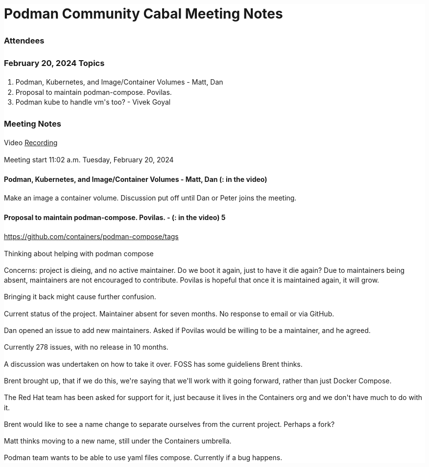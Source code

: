 # Podman Community Cabal Meeting Notes

 ### Attendees

 ### February 20, 2024 Topics

 1. Podman, Kubernetes, and Image/Container Volumes - Matt, Dan
 2. Proposal to maintain podman-compose.  Povilas.
 3. Podman kube to handle vm's too?  - Vivek Goyal

 ### Meeting Notes
 Video [Recording](https://youtu.be/1wOoZ5qPeII?si=C-0qkbECmYyBlvMw)

 Meeting start 11:02 a.m. Tuesday, February 20, 2024

 #### Podman, Kubernetes, and Image/Container Volumes - Matt, Dan (: in the video) 

 Make an image a container volume.  Discussion put off until Dan or Peter joins the meeting.

 #### Proposal to maintain podman-compose.  Povilas. - (: in the video) 5

 https://github.com/containers/podman-compose/tags

 Thinking about helping with podman compose

 Concerns:  project is dieing, and no active maintainer.  Do we boot it again, just to have it die again?  Due to maintainers being absent, maintainers are not encouraged to contribute.  Povilas is hopeful that once it is maintained again, it will grow.

 Bringing it back might cause further confusion.

 Current status of the project.  Maintainer absent for seven months.  No response to email or via GitHub.  

 Dan opened an issue to add new maintainers.  Asked if Povilas would be willing to be a maintainer, and he agreed.

 Currently 278 issues, with no release in 10 months.  

 A discussion was undertaken on how to take it over.  FOSS has some guideliens Brent thinks.

 Brent brought up, that if we do this, we're saying that we'll work with it going forward, rather than just Docker Compose.

 The Red Hat team has been asked for support for it, just because it lives in the Containers org and we don't have much to do with it.

 Brent would like to see a name change to separate ourselves from the current project.  Perhaps a fork?  

 Matt thinks moving to a new name, still under the Containers umbrella.

 Podman team wants to be able to use yaml files compose.  Currently if a bug happens.
